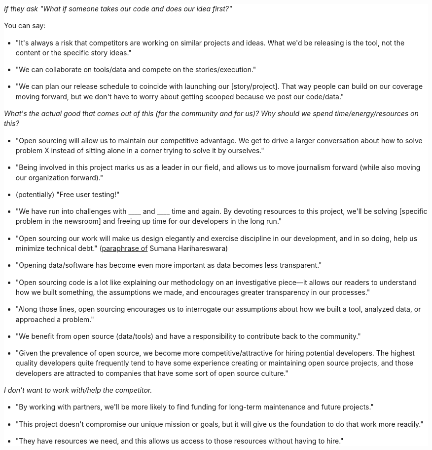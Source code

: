 *If they ask "What if someone takes our code and does our idea first?"*

You can say:

* "It's always a risk that competitors are working on similar projects and ideas. What we'd be releasing is the tool, not the content or the specific story ideas."

* "We can collaborate on tools/data and compete on the stories/execution."

* "We can plan our release schedule to coincide with launching our [story/project]. That way people can build on our coverage moving forward, but we don't have to worry about getting scooped because we post our code/data."

*What's the actual good that comes out of this (for the community and for us)? Why should we spend time/energy/resources on this?*

* "Open sourcing will allow us to maintain our competitive advantage. We get to drive a larger conversation about how to solve problem X instead of sitting alone in a corner trying to solve it by ourselves."

* "Being involved in this project marks us as a leader in our field, and allows us to move journalism forward (while also moving our organization forward)."

* (potentially) "Free user testing!"

* "We have run into challenges with ____ and ____ time and again. By devoting resources to this project, we'll be solving [specific problem in the newsroom] and freeing up time for our developers in the long run."

* "Open sourcing our work will make us design elegantly and exercise discipline in our development, and in so doing, help us minimize technical debt." ([paraphrase of](http://opensourcebridge.org/wiki/2010/The_Second_Step:_HOWTO_encourage_open_source_work_at_for-profits#LEGAL_POLICY) Sumana Harihareswara)

* "Opening data/software has become even more important as data becomes less transparent." 

* "Open sourcing code is a lot like explaining our methodology on an investigative piece—it allows our readers to understand how we built something, the assumptions we made, and encourages greater transparency in our processes."

* "Along those lines, open sourcing encourages us to interrogate our assumptions about how we built a tool, analyzed data, or approached a problem."

* "We benefit from open source (data/tools) and have a responsibility to contribute back to the community."

* "Given the prevalence of open source, we become more competitive/attractive for hiring potential developers. The highest quality developers quite frequently tend to have some experience creating or maintaining open source projects, and those developers are attracted to companies that have some sort of open source culture."

*I don't want to work with/help the competitor.*

* "By working with partners, we'll be more likely to find funding for long-term maintenance and future projects."

* "This project doesn't compromise our unique mission or goals, but it will give us the foundation to do that work more readily."

* "They have resources we need, and this allows us access to those resources without having to hire."

